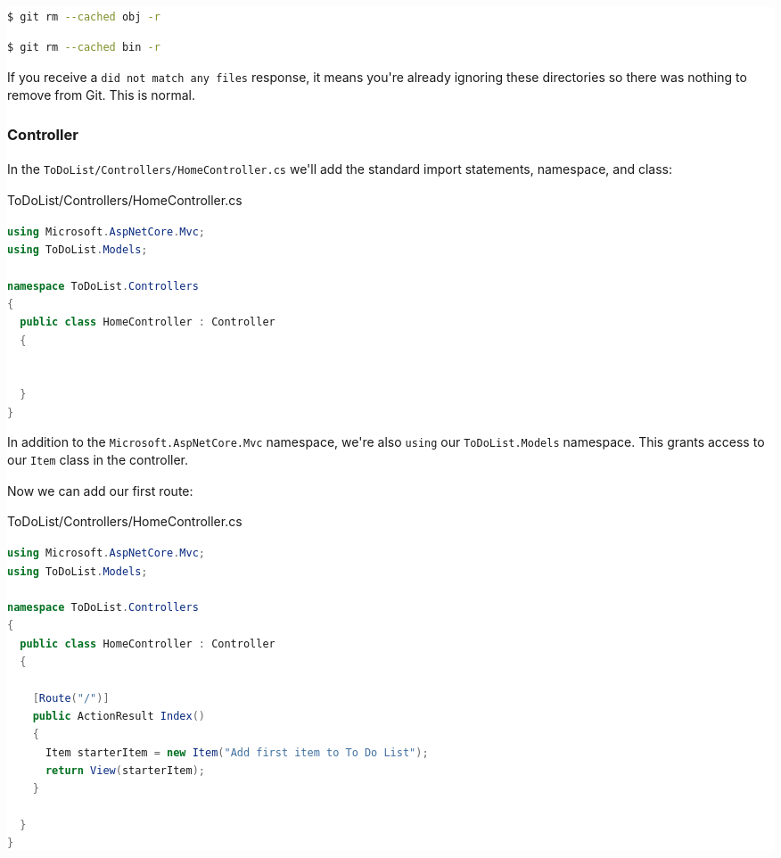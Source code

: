```bash
$ git rm --cached obj -r
```

```bash
$ git rm --cached bin -r
```

If you receive a `did not match any files` response, it means you're already ignoring these directories so there was nothing to remove from Git. This is normal.

### Controller

In the `ToDoList/Controllers/HomeController.cs` we'll add the standard import statements, namespace, and class:

<div class="filename">ToDoList/Controllers/HomeController.cs</div>

```csharp
using Microsoft.AspNetCore.Mvc;
using ToDoList.Models;

namespace ToDoList.Controllers
{
  public class HomeController : Controller
  {


  }
}
```

In addition to the `Microsoft.AspNetCore.Mvc` namespace, we're also `using` our `ToDoList.Models` namespace. This grants access to our `Item` class in the controller.

Now we can add our first route:

<div class="filename">ToDoList/Controllers/HomeController.cs</div>

```csharp
using Microsoft.AspNetCore.Mvc;
using ToDoList.Models;

namespace ToDoList.Controllers
{
  public class HomeController : Controller
  {

    [Route("/")]
    public ActionResult Index()
    {
      Item starterItem = new Item("Add first item to To Do List");
      return View(starterItem);
    }

  }
}
```
